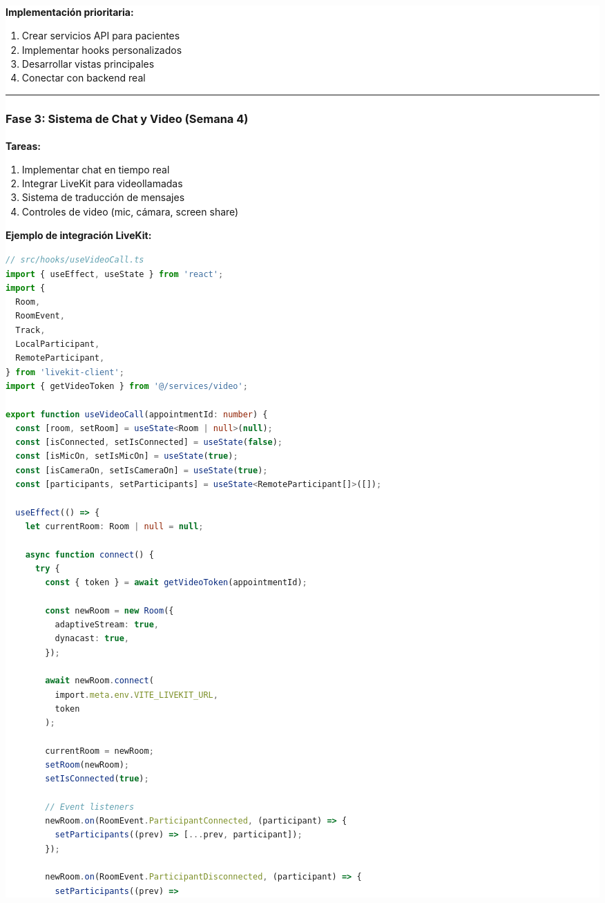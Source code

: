 **Implementación prioritaria:**

1. Crear servicios API para pacientes
2. Implementar hooks personalizados
3. Desarrollar vistas principales
4. Conectar con backend real

---

### Fase 3: Sistema de Chat y Video (Semana 4)

**Tareas:**
1. Implementar chat en tiempo real
2. Integrar LiveKit para videollamadas
3. Sistema de traducción de mensajes
4. Controles de video (mic, cámara, screen share)

**Ejemplo de integración LiveKit:**

```typescript
// src/hooks/useVideoCall.ts
import { useEffect, useState } from 'react';
import {
  Room,
  RoomEvent,
  Track,
  LocalParticipant,
  RemoteParticipant,
} from 'livekit-client';
import { getVideoToken } from '@/services/video';

export function useVideoCall(appointmentId: number) {
  const [room, setRoom] = useState<Room | null>(null);
  const [isConnected, setIsConnected] = useState(false);
  const [isMicOn, setIsMicOn] = useState(true);
  const [isCameraOn, setIsCameraOn] = useState(true);
  const [participants, setParticipants] = useState<RemoteParticipant[]>([]);

  useEffect(() => {
    let currentRoom: Room | null = null;

    async function connect() {
      try {
        const { token } = await getVideoToken(appointmentId);

        const newRoom = new Room({
          adaptiveStream: true,
          dynacast: true,
        });

        await newRoom.connect(
          import.meta.env.VITE_LIVEKIT_URL,
          token
        );

        currentRoom = newRoom;
        setRoom(newRoom);
        setIsConnected(true);

        // Event listeners
        newRoom.on(RoomEvent.ParticipantConnected, (participant) => {
          setParticipants((prev) => [...prev, participant]);
        });

        newRoom.on(RoomEvent.ParticipantDisconnected, (participant) => {
          setParticipants((prev) =>
```